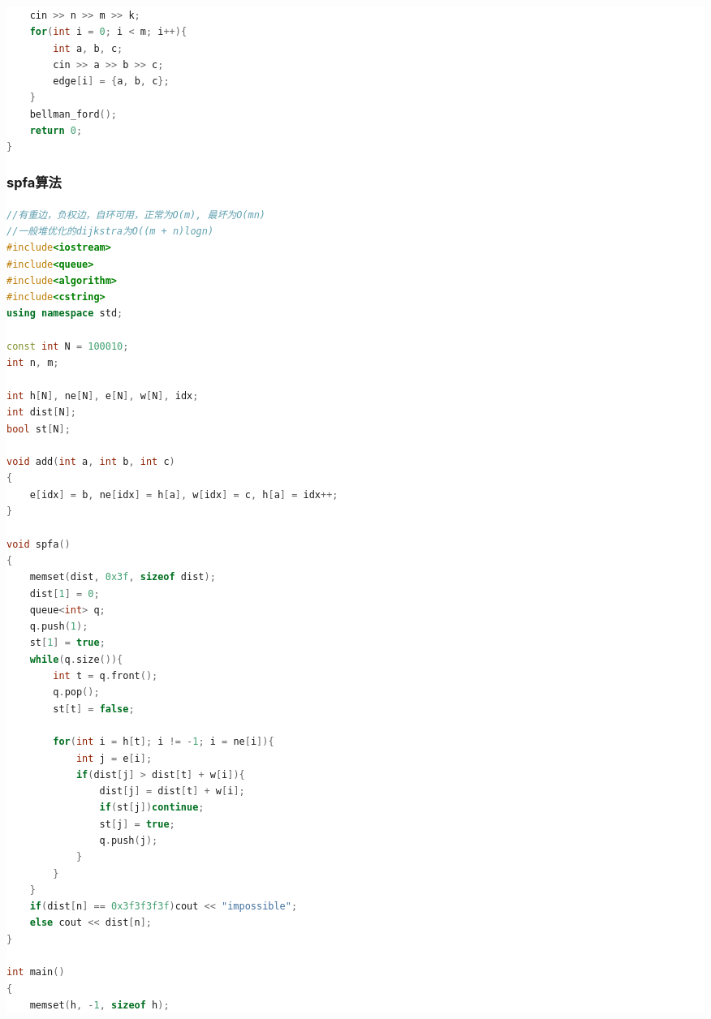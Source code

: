 ```c++
    cin >> n >> m >> k;
    for(int i = 0; i < m; i++){
        int a, b, c;
        cin >> a >> b >> c;
        edge[i] = {a, b, c};
    }
    bellman_ford();
    return 0;
}
```

### spfa算法

```c++
//有重边，负权边，自环可用，正常为O(m), 最坏为O(mn)
//一般堆优化的dijkstra为O((m + n)logn)
#include<iostream>
#include<queue>
#include<algorithm>
#include<cstring>
using namespace std;

const int N = 100010;
int n, m;

int h[N], ne[N], e[N], w[N], idx;
int dist[N];
bool st[N];

void add(int a, int b, int c)
{
    e[idx] = b, ne[idx] = h[a], w[idx] = c, h[a] = idx++;
}

void spfa()
{
    memset(dist, 0x3f, sizeof dist);
    dist[1] = 0;
    queue<int> q;
    q.push(1);
    st[1] = true;
    while(q.size()){
        int t = q.front();
        q.pop();
        st[t] = false;

        for(int i = h[t]; i != -1; i = ne[i]){
            int j = e[i];
            if(dist[j] > dist[t] + w[i]){
                dist[j] = dist[t] + w[i];
                if(st[j])continue;
                st[j] = true;
                q.push(j);
            }
        }
    }
    if(dist[n] == 0x3f3f3f3f)cout << "impossible";
    else cout << dist[n];
}

int main()
{
    memset(h, -1, sizeof h);
```